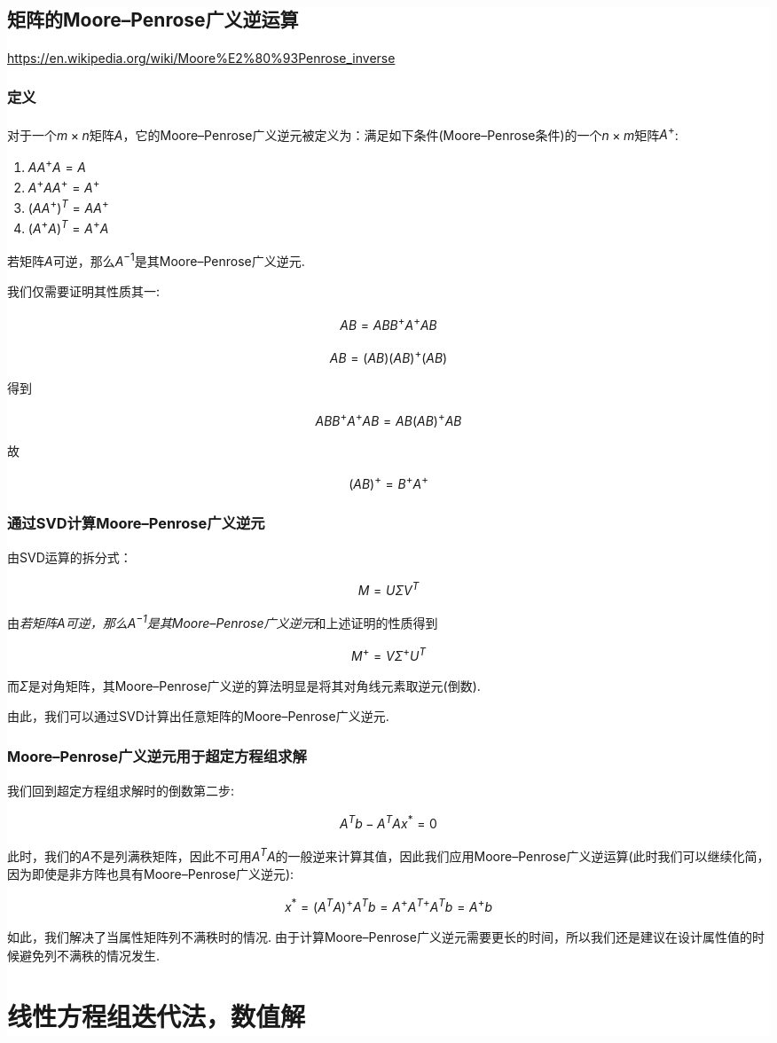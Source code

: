 ## 矩阵的Moore–Penrose广义逆运算

https://en.wikipedia.org/wiki/Moore%E2%80%93Penrose_inverse

### 定义

对于一个$m\times n$矩阵$A$，它的Moore–Penrose广义逆元被定义为：满足如下条件(Moore–Penrose条件)的一个$n\times m$矩阵$A^+$:

1. $AA^+A=A$
2. $A^+AA^+=A^+$
3. $(AA^+)^T=AA^+$
4. $(A^+A)^T=A^+A$

若矩阵$A$可逆，那么$A^{-1}$是其Moore–Penrose广义逆元.

我们仅需要证明其性质其一:

$$AB = ABB^+A^+AB$$

$$AB = (AB)(AB)^+(AB)$$

得到

$$ABB^+A^+AB = AB(AB)^+AB$$

故

$$(AB)^+ = B^+A^+$$

### 通过SVD计算Moore–Penrose广义逆元

由SVD运算的拆分式：

$$M = U\Sigma V^T$$

由*若矩阵$A$可逆，那么$A^{-1}$是其Moore–Penrose广义逆元*和上述证明的性质得到

$$M^+ = V\Sigma^+ U^T$$

而$\Sigma$是对角矩阵，其Moore–Penrose广义逆的算法明显是将其对角线元素取逆元(倒数).

由此，我们可以通过SVD计算出任意矩阵的Moore–Penrose广义逆元.

### Moore–Penrose广义逆元用于超定方程组求解

我们回到超定方程组求解时的倒数第二步:

$$A^Tb-A^TAx^* = 0$$

此时，我们的$A$不是列满秩矩阵，因此不可用$A^TA$的一般逆来计算其值，因此我们应用Moore–Penrose广义逆运算(此时我们可以继续化简，因为即使是非方阵也具有Moore–Penrose广义逆元):

$$x^* = (A^TA)^+A^Tb = A^+A^{T+}A^Tb = A^+b$$

如此，我们解决了当属性矩阵列不满秩时的情况. 由于计算Moore–Penrose广义逆元需要更长的时间，所以我们还是建议在设计属性值的时候避免列不满秩的情况发生.

# 线性方程组迭代法，数值解
